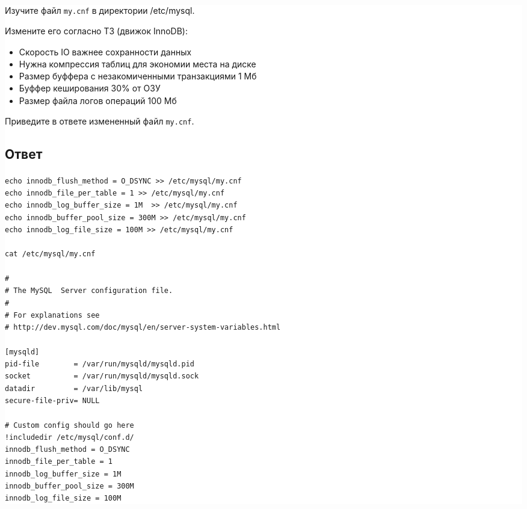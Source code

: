 Изучите файл `my.cnf` в директории /etc/mysql.

Измените его согласно ТЗ (движок InnoDB):
- Скорость IO важнее сохранности данных
- Нужна компрессия таблиц для экономии места на диске
- Размер буффера с незакомиченными транзакциями 1 Мб
- Буффер кеширования 30% от ОЗУ
- Размер файла логов операций 100 Мб

Приведите в ответе измененный файл `my.cnf`.

## Ответ

```commandline
echo innodb_flush_method = O_DSYNC >> /etc/mysql/my.cnf
echo innodb_file_per_table = 1 >> /etc/mysql/my.cnf
echo innodb_log_buffer_size = 1M  >> /etc/mysql/my.cnf
echo innodb_buffer_pool_size = 300M >> /etc/mysql/my.cnf
echo innodb_log_file_size = 100M >> /etc/mysql/my.cnf

cat /etc/mysql/my.cnf

#
# The MySQL  Server configuration file.
#
# For explanations see
# http://dev.mysql.com/doc/mysql/en/server-system-variables.html

[mysqld]
pid-file        = /var/run/mysqld/mysqld.pid
socket          = /var/run/mysqld/mysqld.sock
datadir         = /var/lib/mysql
secure-file-priv= NULL

# Custom config should go here
!includedir /etc/mysql/conf.d/
innodb_flush_method = O_DSYNC
innodb_file_per_table = 1
innodb_log_buffer_size = 1M
innodb_buffer_pool_size = 300M
innodb_log_file_size = 100M
```
